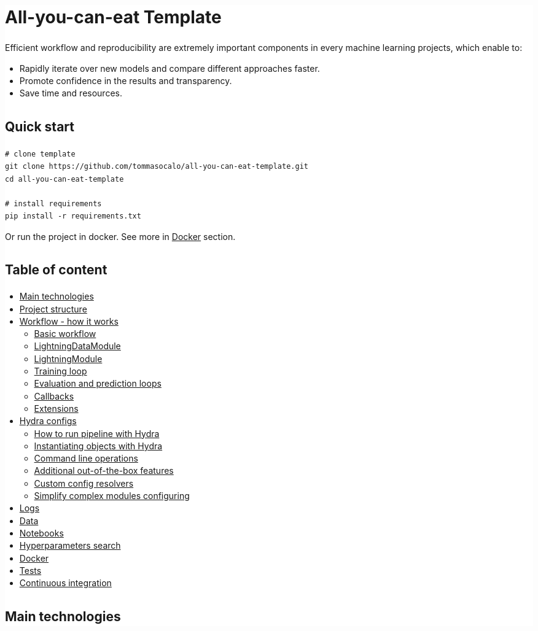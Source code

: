 # All-you-can-eat Template

Efficient workflow and reproducibility are extremely important components in every machine learning projects, which
enable to:

- Rapidly iterate over new models and compare different approaches faster.
- Promote confidence in the results and transparency.
- Save time and resources.


## Quick start

```shell
# clone template
git clone https://github.com/tommasocalo/all-you-can-eat-template.git
cd all-you-can-eat-template

# install requirements
pip install -r requirements.txt
```

Or run the project in docker. See more in [Docker](#docker) section.

## Table of content

- [Main technologies](#main-technologies)
- [Project structure](#project-structure)
- [Workflow - how it works](#workflow---how-it-works)
  - [Basic workflow](#basic-workflow)
  - [LightningDataModule](#lightningdatamodule)
  - [LightningModule](#lightningmodule)
  - [Training loop](#training-loop)
  - [Evaluation and prediction loops](#evaluation-and-prediction-loops)
  - [Callbacks](#callbacks)
  - [Extensions](#extensions)
- [Hydra configs](#hydra-configs)
  - [How to run pipeline with Hydra](#how-to-run-pipeline-with-hydra)
  - [Instantiating objects with Hydra](#instantiating-objects-with-hydra)
  - [Command line operations](#command-line-operations)
  - [Additional out-of-the-box features](#additional-out-of-the-box-features)
  - [Custom config resolvers](#custom-config-resolvers)
  - [Simplify complex modules configuring](#simplify-complex-modules-configuring)
- [Logs](#logs)
- [Data](#data)
- [Notebooks](#notebooks)
- [Hyperparameters search](#hyperparameters-search)
- [Docker](#docker)
- [Tests](#tests)
- [Continuous integration](#continuous-integration)

## Main technologies
